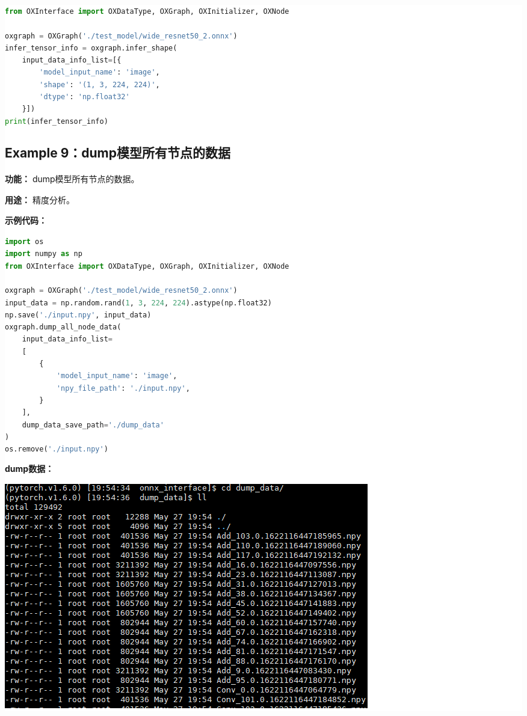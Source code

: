 ```python
from OXInterface import OXDataType, OXGraph, OXInitializer, OXNode

oxgraph = OXGraph('./test_model/wide_resnet50_2.onnx')
infer_tensor_info = oxgraph.infer_shape(
    input_data_info_list=[{
        'model_input_name': 'image',
        'shape': '(1, 3, 224, 224)',
        'dtype': 'np.float32'
    }])
print(infer_tensor_info)
```

## Example 9：dump模型所有节点的数据

**功能：** dump模型所有节点的数据。

**用途：** 精度分析。

**示例代码：** 

```python
import os
import numpy as np
from OXInterface import OXDataType, OXGraph, OXInitializer, OXNode

oxgraph = OXGraph('./test_model/wide_resnet50_2.onnx')
input_data = np.random.rand(1, 3, 224, 224).astype(np.float32)
np.save('./input.npy', input_data)
oxgraph.dump_all_node_data(
    input_data_info_list=
    [
        {
            'model_input_name': 'image',
            'npy_file_path': './input.npy',
        }
    ],
    dump_data_save_path='./dump_data'
)
os.remove('./input.npy')
```

**dump数据：** 

![1622116321331](README.imgs/1622116321331.png)
